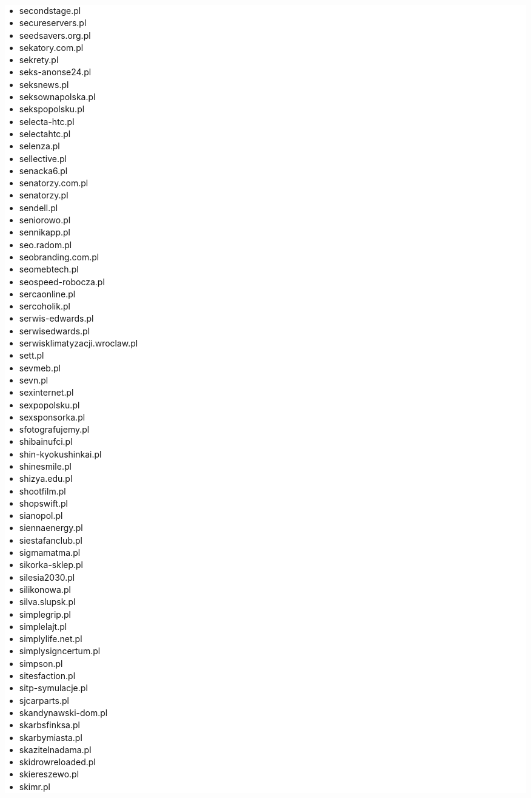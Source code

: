 - secondstage.pl
- secureservers.pl
- seedsavers.org.pl
- sekatory.com.pl
- sekrety.pl
- seks-anonse24.pl
- seksnews.pl
- seksownapolska.pl
- sekspopolsku.pl
- selecta-htc.pl
- selectahtc.pl
- selenza.pl
- sellective.pl
- senacka6.pl
- senatorzy.com.pl
- senatorzy.pl
- sendell.pl
- seniorowo.pl
- sennikapp.pl
- seo.radom.pl
- seobranding.com.pl
- seomebtech.pl
- seospeed-robocza.pl
- sercaonline.pl
- sercoholik.pl
- serwis-edwards.pl
- serwisedwards.pl
- serwisklimatyzacji.wroclaw.pl
- sett.pl
- sevmeb.pl
- sevn.pl
- sexinternet.pl
- sexpopolsku.pl
- sexsponsorka.pl
- sfotografujemy.pl
- shibainufci.pl
- shin-kyokushinkai.pl
- shinesmile.pl
- shizya.edu.pl
- shootfilm.pl
- shopswift.pl
- sianopol.pl
- siennaenergy.pl
- siestafanclub.pl
- sigmamatma.pl
- sikorka-sklep.pl
- silesia2030.pl
- silikonowa.pl
- silva.slupsk.pl
- simplegrip.pl
- simplelajt.pl
- simplylife.net.pl
- simplysigncertum.pl
- simpson.pl
- sitesfaction.pl
- sitp-symulacje.pl
- sjcarparts.pl
- skandynawski-dom.pl
- skarbsfinksa.pl
- skarbymiasta.pl
- skazitelnadama.pl
- skidrowreloaded.pl
- skiereszewo.pl
- skimr.pl
